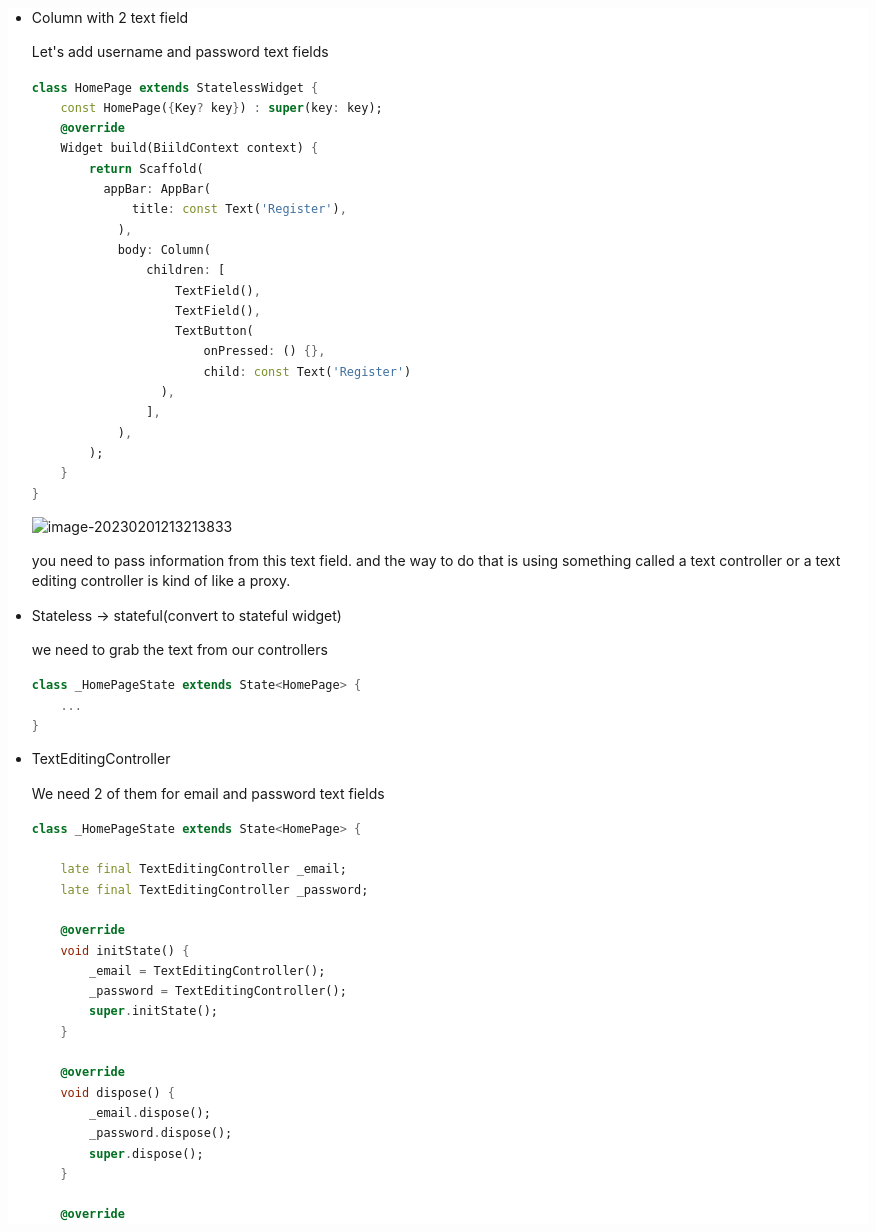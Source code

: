 - Column with 2 text field

  Let's add username and password text fields

  ```dart
  class HomePage extends StatelessWidget {
      const HomePage({Key? key}) : super(key: key);
      @override
      Widget build(BiildContext context) {
          return Scaffold(
          	appBar: AppBar(
              	title: const Text('Register'),
              ),
              body: Column(
                  children: [
                      TextField(),
                      TextField(),
                      TextButton(
                          onPressed: () {}, 
                          child: const Text('Register')
                  	),
                  ],
              ),
          );
      }
  }
  ```

  ![image-20230201213213833](https://user-images.githubusercontent.com/77393619/216047807-928ff6e7-32d2-49b6-b3fd-2a54658d1dd3.png)

  you need to pass information from this text field. and the way to do that is using something called a text controller or a text editing controller is kind of like a proxy.

- Stateless -> stateful(convert to stateful widget)

  we need to grab the text from our controllers

  ```dart
  class _HomePageState extends State<HomePage> {
      ...
  }
  ```

- TextEditingController

  We need 2 of them for email and password text fields

  ```dart
  class _HomePageState extends State<HomePage> {
      
      late final TextEditingController _email;
      late final TextEditingController _password;
      
      @override
      void initState() {
          _email = TextEditingController();
          _password = TextEditingController();
          super.initState();
      }
      
      @override
      void dispose() {
          _email.dispose();
          _password.dispose();
          super.dispose();
      }
      
      @override
  ```